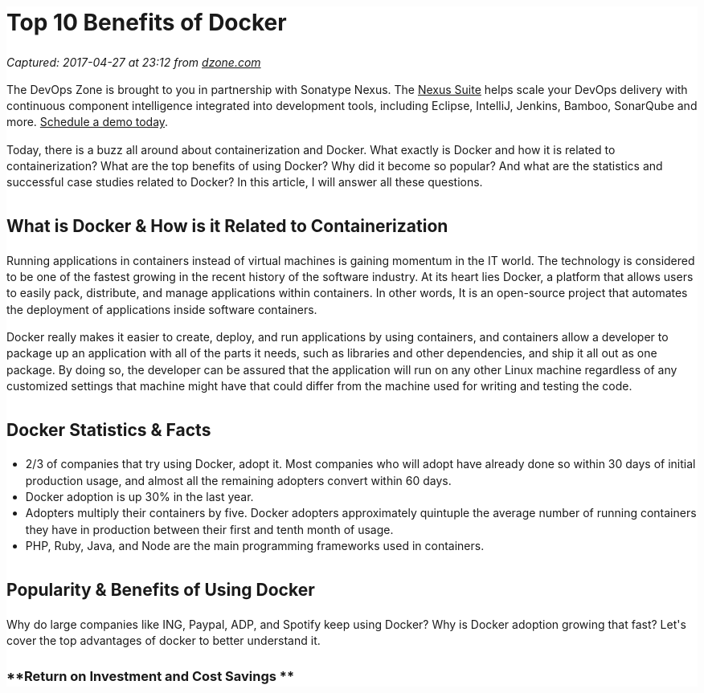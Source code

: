 # Top 10 Benefits of Docker

_Captured: 2017-04-27 at 23:12 from [dzone.com](https://dzone.com/articles/top-10-benefits-of-using-docker?edition=292935&utm_source=Daily%20Digest&utm_medium=email&utm_campaign=dd%202017-04-27)_

The DevOps Zone is brought to you in partnership with Sonatype Nexus. The [Nexus Suite](https://dzone.com/go?i=146021&u=https%3A%2F%2Fwww.sonatype.com%2Fnexus-lifecycle%3Futm_source%3DDZONE%2520-%2520Nexus%2520Lifecycle%2520-%2520September%25202016%26utm_medium%3DDZONE%2520-%2520Nexus%2520Lifecycle%2520-%2520September%25202016%26utm_campaign%3DDZONE%2520-%2520Nexus%2520Lifecycle%2520-%2520September%25202016) helps scale your DevOps delivery with continuous component intelligence integrated into development tools, including Eclipse, IntelliJ, Jenkins, Bamboo, SonarQube and more. [Schedule a demo today](https://dzone.com/go?i=146021&u=https%3A%2F%2Fwww.sonatype.com%2Fnexus-lifecycle%3Futm_source%3DDZONE%2520-%2520Nexus%2520Lifecycle%2520-%2520September%25202016%26utm_medium%3DDZONE%2520-%2520Nexus%2520Lifecycle%2520-%2520September%25202016%26utm_campaign%3DDZONE%2520-%2520Nexus%2520Lifecycle%2520-%2520September%25202016).

Today, there is a buzz all around about containerization and Docker. What exactly is Docker and how it is related to containerization? What are the top benefits of using Docker? Why did it become so popular? And what are the statistics and successful case studies related to Docker? In this article, I will answer all these questions.

## What is Docker & How is it Related to Containerization 

Running applications in containers instead of virtual machines is gaining momentum in the IT world. The technology is considered to be one of the fastest growing in the recent history of the software industry. At its heart lies Docker, a platform that allows users to easily pack, distribute, and manage applications within containers. In other words, It is an open-source project that automates the deployment of applications inside software containers.

Docker really makes it easier to create, deploy, and run applications by using containers, and containers allow a developer to package up an application with all of the parts it needs, such as libraries and other dependencies, and ship it all out as one package. By doing so, the developer can be assured that the application will run on any other Linux machine regardless of any customized settings that machine might have that could differ from the machine used for writing and testing the code.

## Docker Statistics & Facts

  * 2/3 of companies that try using Docker, adopt it. Most companies who will adopt have already done so within 30 days of initial production usage, and almost all the remaining adopters convert within 60 days.
  * Docker adoption is up 30% in the last year.
  * Adopters multiply their containers by five. Docker adopters approximately quintuple the average number of running containers they have in production between their first and tenth month of usage.
  * PHP, Ruby, Java, and Node are the main programming frameworks used in containers.

## Popularity & Benefits of Using Docker

Why do large companies like ING, Paypal, ADP, and Spotify keep using Docker? Why is Docker adoption growing that fast? Let's cover the top advantages of docker to better understand it.

### **Return on Investment and Cost Savings **
